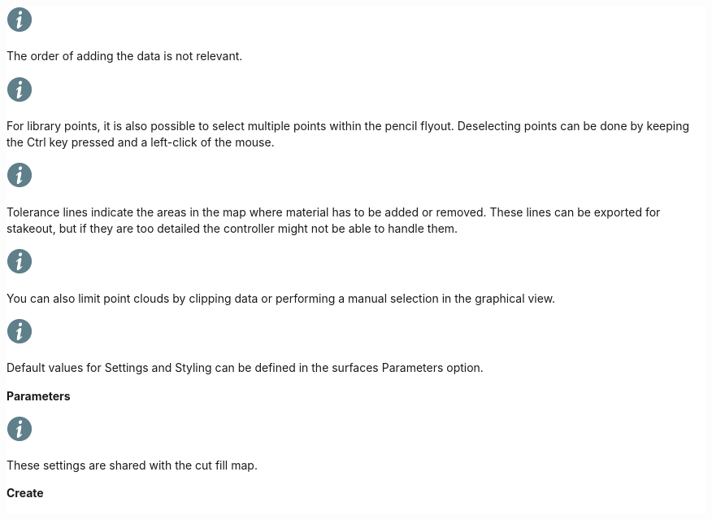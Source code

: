 ![Image](./data/icons/note.gif)

The order of adding the data is not relevant.

![Image](./data/icons/note.gif)

For library points, it is also possible to select multiple points within the pencil flyout. Deselecting points can be done by keeping the Ctrl key pressed and a left-click of the mouse.

![Image](./data/icons/note.gif)

Tolerance lines indicate the areas in the map where material has to be added or removed. These lines can be exported for stakeout, but if they are too detailed the controller might not be able to handle them.

![Image](./data/icons/note.gif)

You can also limit point clouds by clipping data or performing a manual selection in the graphical view.

![Image](./data/icons/note.gif)

Default values for Settings and Styling can be defined in the surfaces Parameters option.

**Parameters**

![Image](./data/icons/note.gif)

These settings are shared with the cut fill map.

**Create**

|  |  |
| --- | --- |
